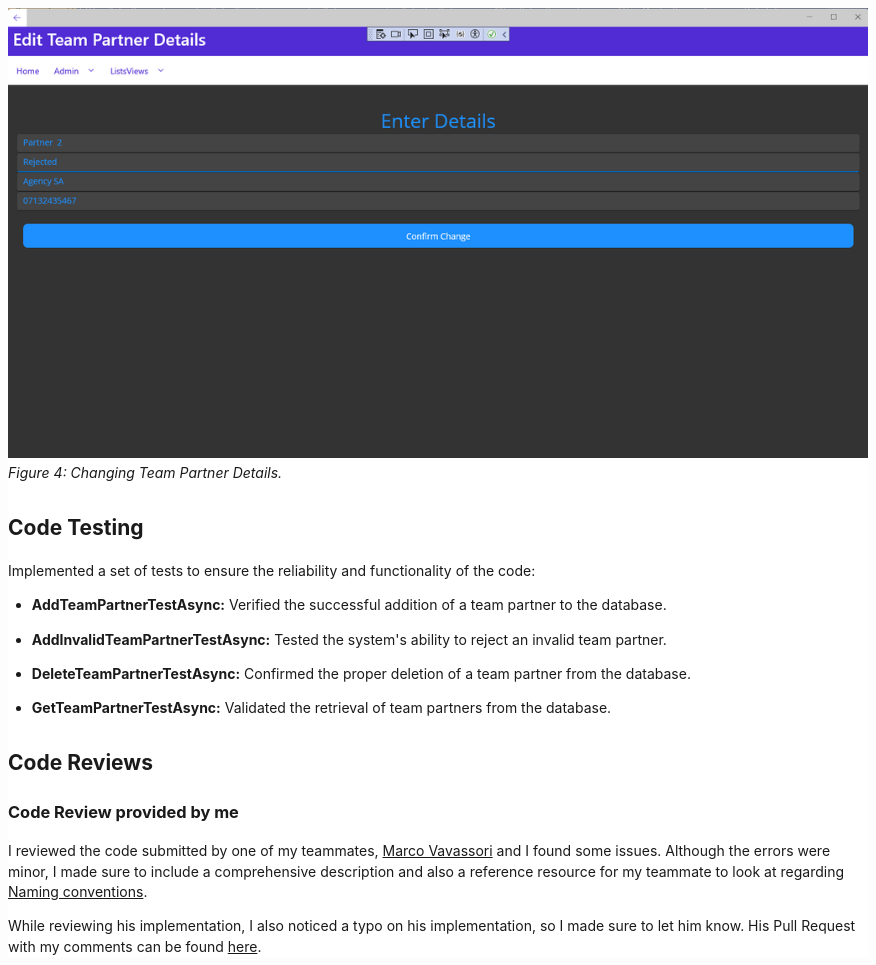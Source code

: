 ![Changing Team Partner details](images/changeTeamPartnerstatus.png)<br>
*Figure 4: Changing Team Partner Details.*


## Code Testing

Implemented a set of tests to ensure the reliability and functionality of the code:

- **AddTeamPartnerTestAsync:** Verified the successful addition of a team partner to the database.

- **AddInvalidTeamPartnerTestAsync:** Tested the system's ability to reject an invalid team partner.

- **DeleteTeamPartnerTestAsync:** Confirmed the proper deletion of a team partner from the database.

- **GetTeamPartnerTestAsync:** Validated the retrieval of team partners from the database.

## Code Reviews

### Code Review provided by me
I reviewed the code submitted by one of my teammates, [Marco Vavassori](https://github.com/Vavuz) and I found some issues. Although the errors were minor, I made sure to include a comprehensive description and also a reference resource for my teammate to look at regarding [Naming conventions](https://learn.microsoft.com/en-us/dotnet/standard/design-guidelines/capitalization-conventions?redirectedfrom=MSDN).

While reviewing his implementation, I also noticed a typo on his implementation, so I made sure to let him know.
His Pull Request with my comments can be found [here](https://github.com/xinjoonha/SET09102_PURPLE/pull/91).
